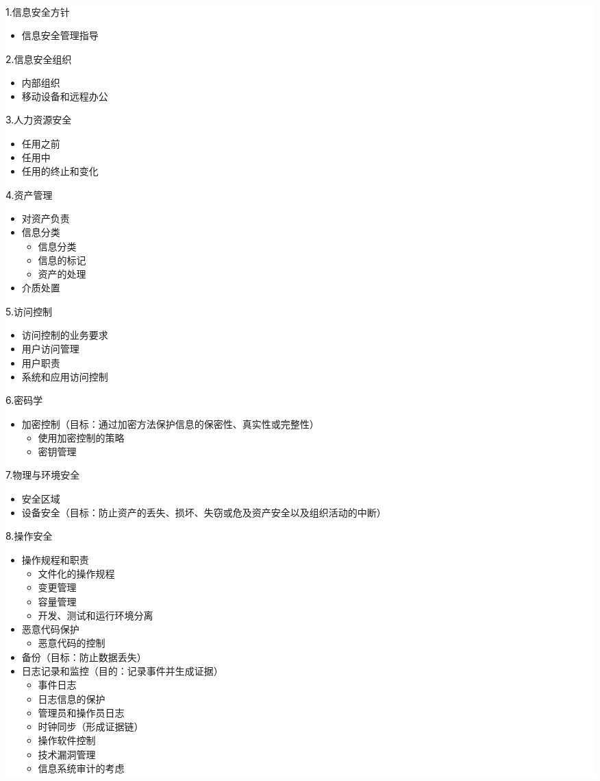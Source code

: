 1.信息安全方针

- 信息安全管理指导

2.信息安全组织

- 内部组织
- 移动设备和远程办公

3.人力资源安全

- 任用之前
- 任用中
- 任用的终止和变化

4.资产管理

- 对资产负责
- 信息分类
    - 信息分类
    - 信息的标记
    - 资产的处理
- 介质处置

5.访问控制

- 访问控制的业务要求
- 用户访问管理
- 用户职责
- 系统和应用访问控制

6.密码学

- 加密控制（目标：通过加密方法保护信息的保密性、真实性或完整性）
    - 使用加密控制的策略
    - 密钥管理

7.物理与环境安全

- 安全区域
- 设备安全（目标：防止资产的丢失、损坏、失窃或危及资产安全以及组织活动的中断）

8.操作安全

- 操作规程和职责
    - 文件化的操作规程
    - 变更管理
    - 容量管理
    - 开发、测试和运行环境分离
- 恶意代码保护
    - 恶意代码的控制
- 备份（目标：防止数据丢失）
- 日志记录和监控（目的：记录事件并生成证据）
    - 事件日志
    - 日志信息的保护
    - 管理员和操作员日志
    - 时钟同步（形成证据链）
    - 操作软件控制
    - 技术漏洞管理
    - 信息系统审计的考虑
